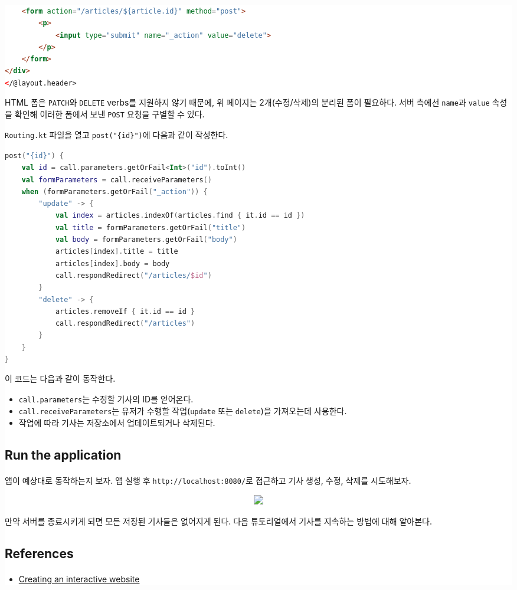 ```html
    <form action="/articles/${article.id}" method="post">
        <p>
            <input type="submit" name="_action" value="delete">
        </p>
    </form>
</div>
</@layout.header>
```

HTML 폼은 `PATCH`와 `DELETE` verbs를 지원하지 않기 때문에, 위 페이지는 2개(수정/삭제)의 분리된 폼이 필요하다. 서버 측에선 `name`과 `value` 속성을 확인해 이러한 폼에서
보낸 `POST` 요청을 구별할 수 있다.

`Routing.kt` 파일을 열고 `post("{id}")`에 다음과 같이 작성한다.

```kotlin
post("{id}") {
    val id = call.parameters.getOrFail<Int>("id").toInt()
    val formParameters = call.receiveParameters()
    when (formParameters.getOrFail("_action")) {
        "update" -> {
            val index = articles.indexOf(articles.find { it.id == id })
            val title = formParameters.getOrFail("title")
            val body = formParameters.getOrFail("body")
            articles[index].title = title
            articles[index].body = body
            call.respondRedirect("/articles/$id")
        }
        "delete" -> {
            articles.removeIf { it.id == id }
            call.respondRedirect("/articles")
        }
    }
}
```

이 코드는 다음과 같이 동작한다.

* `call.parameters`는 수정할 기사의 ID를 얻어온다.
* `call.receiveParameters`는 유저가 수행할 작업(`update` 또는 `delete`)을 가져오는데 사용한다.
* 작업에 따라 기사는 저장소에서 업데이트되거나 삭제된다.

## Run the application

앱이 예상대로 동작하는지 보자. 앱 실행 후 `http://localhost:8080/`로 접근하고 기사 생성, 수정, 삭제를 시도해보자. 

<div align="center">
<img src="img/result.png" width="80%">
</div>

만약 서버를 종료시키게 되면 모든 저장된 기사들은 없어지게 된다. 다음 튜토리얼에서 기사를 지속하는 방법에 대해 알아본다.

## References

* [Creating an interactive website](https://ktor.io/docs/creating-interactive-website.html)
